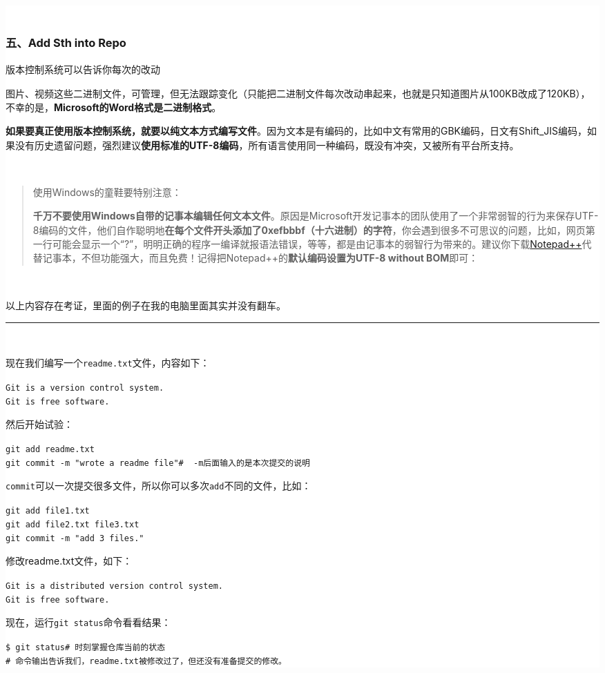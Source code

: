 </br>

### 五、Add Sth into Repo

版本控制系统可以告诉你每次的改动

图片、视频这些二进制文件，可管理，但无法跟踪变化（只能把二进制文件每次改动串起来，也就是只知道图片从100KB改成了120KB），不幸的是，**Microsoft的Word格式是二进制格式**。

**如果要真正使用版本控制系统，就要以纯文本方式编写文件**。因为文本是有编码的，比如中文有常用的GBK编码，日文有Shift_JIS编码，如果没有历史遗留问题，强烈建议**使用标准的UTF-8编码**，所有语言使用同一种编码，既没有冲突，又被所有平台所支持。

</br>

> 使用Windows的童鞋要特别注意：
>
> **千万不要使用Windows自带的记事本编辑任何文本文件**。原因是Microsoft开发记事本的团队使用了一个非常弱智的行为来保存UTF-8编码的文件，他们自作聪明地**在每个文件开头添加了0xefbbbf（十六进制）的字符**，你会遇到很多不可思议的问题，比如，网页第一行可能会显示一个“?”，明明正确的程序一编译就报语法错误，等等，都是由记事本的弱智行为带来的。建议你下载[Notepad++](http://notepad-plus-plus.org/)代替记事本，不但功能强大，而且免费！记得把Notepad++的**默认编码设置为UTF-8 without BOM**即可：

</br>

以上内容存在考证，里面的例子在我的电脑里面其实并没有翻车。

---

</br>

现在我们编写一个`readme.txt`文件，内容如下：

```shell
Git is a version control system.
Git is free software.
```

然后开始试验：

```shell
git add readme.txt
git commit -m "wrote a readme file"#  -m后面输入的是本次提交的说明
```

`commit`可以一次提交很多文件，所以你可以多次`add`不同的文件，比如：

```shell
git add file1.txt
git add file2.txt file3.txt
git commit -m "add 3 files."
```



修改readme.txt文件，如下：

```shell
Git is a distributed version control system.
Git is free software.
```

现在，运行`git status`命令看看结果：

```shell
$ git status# 时刻掌握仓库当前的状态
# 命令输出告诉我们，readme.txt被修改过了，但还没有准备提交的修改。
```
